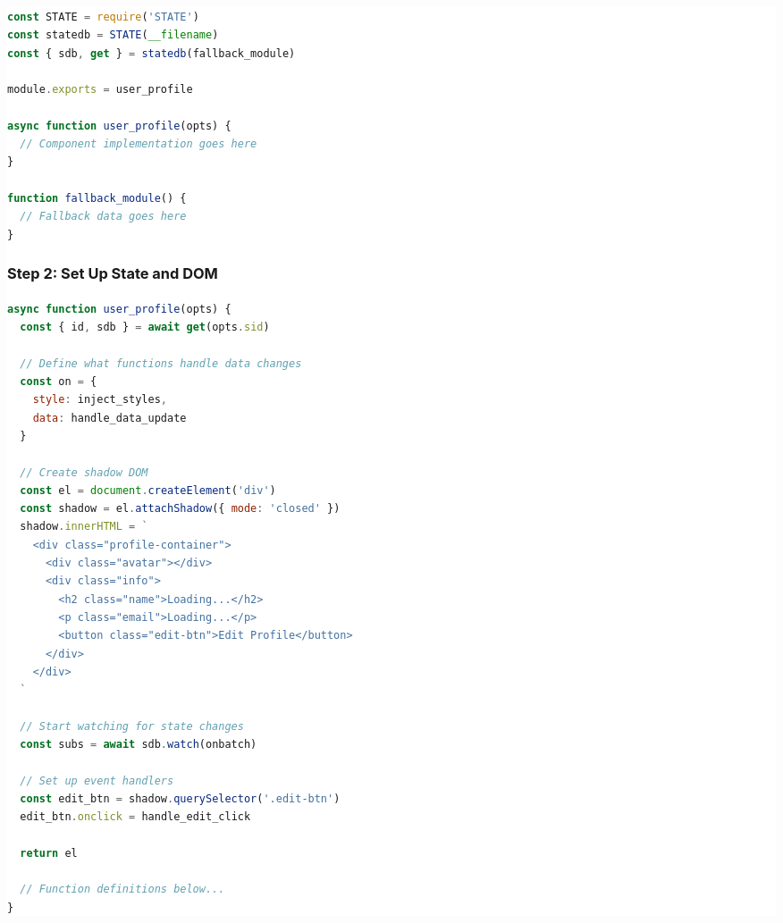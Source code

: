 ```js
const STATE = require('STATE')
const statedb = STATE(__filename)
const { sdb, get } = statedb(fallback_module)

module.exports = user_profile

async function user_profile(opts) {
  // Component implementation goes here
}

function fallback_module() {
  // Fallback data goes here
}
```

### Step 2: Set Up State and DOM

```js
async function user_profile(opts) {
  const { id, sdb } = await get(opts.sid)
  
  // Define what functions handle data changes
  const on = {
    style: inject_styles,
    data: handle_data_update
  }
  
  // Create shadow DOM
  const el = document.createElement('div')
  const shadow = el.attachShadow({ mode: 'closed' })
  shadow.innerHTML = `
    <div class="profile-container">
      <div class="avatar"></div>
      <div class="info">
        <h2 class="name">Loading...</h2>
        <p class="email">Loading...</p>
        <button class="edit-btn">Edit Profile</button>
      </div>
    </div>
  `
  
  // Start watching for state changes
  const subs = await sdb.watch(onbatch)
  
  // Set up event handlers
  const edit_btn = shadow.querySelector('.edit-btn')
  edit_btn.onclick = handle_edit_click
  
  return el
  
  // Function definitions below...
}
```
